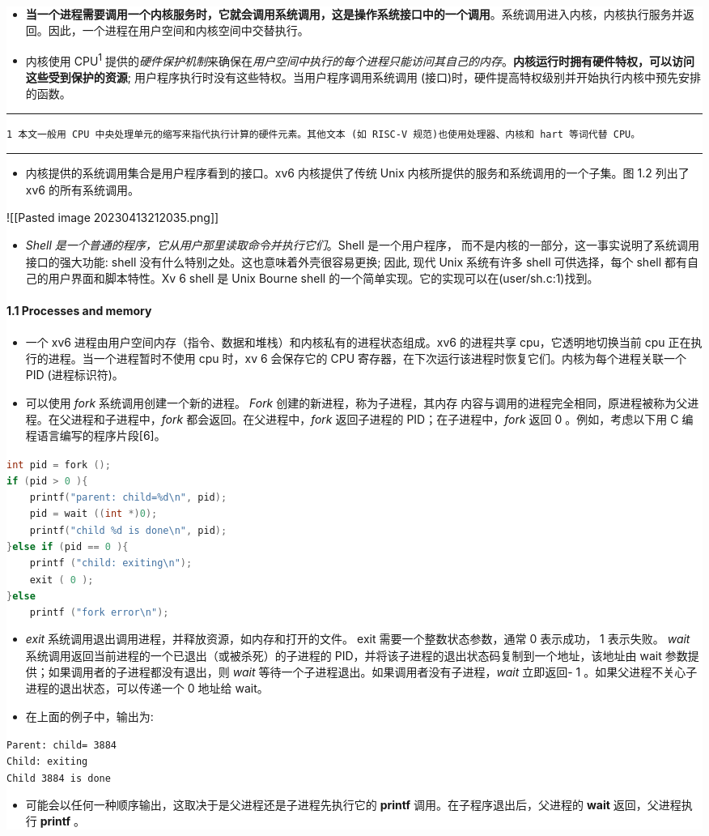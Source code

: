 - **当一个进程需要调用一个内核服务时，它就会调用系统调用，这是操作系统接口中的一个调用**。系统调用进入内核，内核执行服务并返回。因此，一个进程在用户空间和内核空间中交替执行。
 
- 内核使用 CPU<sup>1</sup> 提供的*硬件保护机制*来确保在*用户空间中执行的每个进程只能访问其自己的内存*。**内核运行时拥有硬件特权，可以访问这些受到保护的资源**; 用户程序执行时没有这些特权。当用户程序调用系统调用 (接口)时，硬件提高特权级别并开始执行内核中预先安排的函数。

--- 
	1 本文一般用 CPU 中央处理单元的缩写来指代执行计算的硬件元素。其他文本 (如 RISC-V 规范)也使用处理器、内核和 hart 等词代替 CPU。



---




- 内核提供的系统调用集合是用户程序看到的接口。xv6 内核提供了传统 Unix 内核所提供的服务和系统调用的一个子集。图 1.2 列出了 xv6 的所有系统调用。

![[Pasted image 20230413212035.png]]


- *Shell 是一个普通的程序，它从用户那里读取命令并执行它们*。Shell 是一个用户程序，
而不是内核的一部分，这一事实说明了系统调用接口的强大功能: shell 没有什么特别之处。这也意味着外壳很容易更换; 因此, 现代 Unix 系统有许多 shell 可供选择，每个 shell 都有自己的用户界面和脚本特性。Xv 6 shell 是 Unix Bourne shell 的一个简单实现。它的实现可以在(user/sh.c:1)找到。

#### 1.1 Processes and memory

- 一个 xv6 进程由用户空间内存（指令、数据和堆栈）和内核私有的进程状态组成。xv6
的进程共享 cpu，它透明地切换当前 cpu 正在执行的进程。当一个进程暂时不使用 cpu 时，xv 6 会保存它的 CPU 寄存器，在下次运行该进程时恢复它们。内核为每个进程关联一个PID (进程标识符)。

- 可以使用 *fork* 系统调用创建一个新的进程。 *Fork* 创建的新进程，称为子进程，其内存
内容与调用的进程完全相同，原进程被称为父进程。在父进程和子进程中，*fork* 都会返回。在父进程中，*fork* 返回子进程的 PID；在子进程中，*fork* 返回 0 。例如，考虑以下用 C 编程语言编写的程序片段[6]。

```c
int pid = fork ();
if (pid > 0 ){
	printf("parent: child=%d\n", pid);
	pid = wait ((int *)0);
	printf("child %d is done\n", pid);
}else if (pid == 0 ){
	printf ("child: exiting\n");
	exit ( 0 );
}else 
	printf ("fork error\n");
```

- *exit* 系统调用退出调用进程，并释放资源，如内存和打开的文件。 exit 需要一个整数状态参数，通常 0 表示成功， 1 表示失败。 *wait* 系统调用返回当前进程的一个已退出（或被杀死）的子进程的 PID，并将该子进程的退出状态码复制到一个地址，该地址由 wait 参数提供；如果调用者的子进程都没有退出，则 *wait* 等待一个子进程退出。如果调用者没有子进程，*wait* 立即返回- 1 。如果父进程不关心子进程的退出状态，可以传递一个 0 地址给 wait。

- 在上面的例子中，输出为:
```
Parent: child= 3884
Child: exiting
Child 3884 is done
```

- 可能会以任何一种顺序输出，这取决于是父进程还是子进程先执行它的 **printf** 调用。在子程序退出后，父进程的 **wait** 返回，父进程执行 **printf** 。
